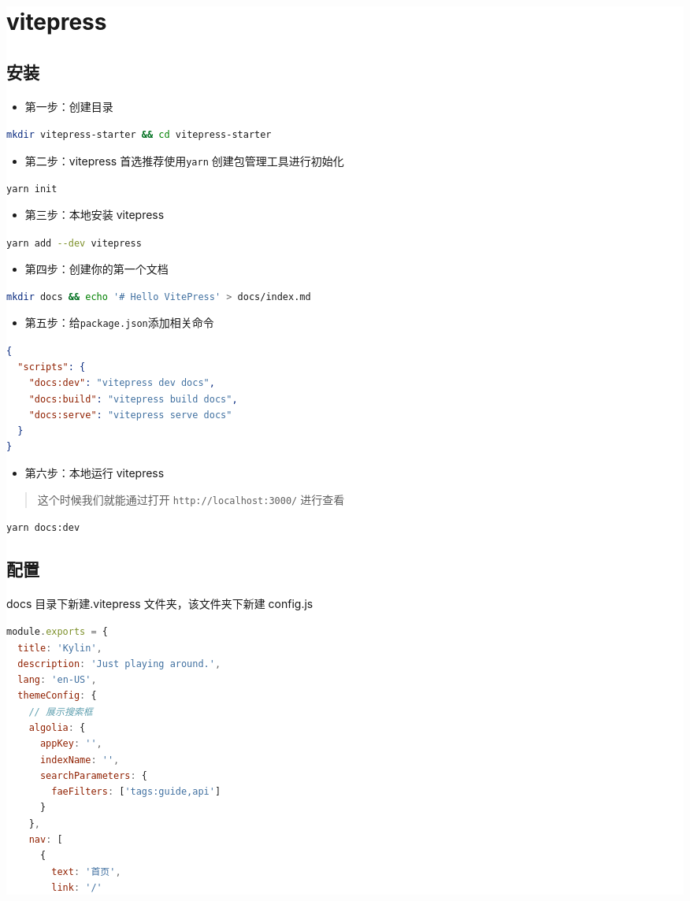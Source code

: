 # vitepress

## 安装

- 第一步：创建目录

```bash
mkdir vitepress-starter && cd vitepress-starter
```

- 第二步：vitepress 首选推荐使用`yarn` 创建包管理工具进行初始化

```bash
yarn init
```

- 第三步：本地安装 vitepress

```bash
yarn add --dev vitepress
```

- 第四步：创建你的第一个文档

```bash
mkdir docs && echo '# Hello VitePress' > docs/index.md
```

- 第五步：给`package.json`添加相关命令

```json
{
  "scripts": {
    "docs:dev": "vitepress dev docs",
    "docs:build": "vitepress build docs",
    "docs:serve": "vitepress serve docs"
  }
}
```

- 第六步：本地运行 vitepress

> 这个时候我们就能通过打开 `http://localhost:3000/` 进行查看

```bash
yarn docs:dev
```

## 配置

docs 目录下新建.vitepress 文件夹，该文件夹下新建 config.js

```js
module.exports = {
  title: 'Kylin',
  description: 'Just playing around.',
  lang: 'en-US',
  themeConfig: {
    // 展示搜索框
    algolia: {
      appKey: '',
      indexName: '',
      searchParameters: {
        faeFilters: ['tags:guide,api']
      }
    },
    nav: [
      {
        text: '首页',
        link: '/'
```
